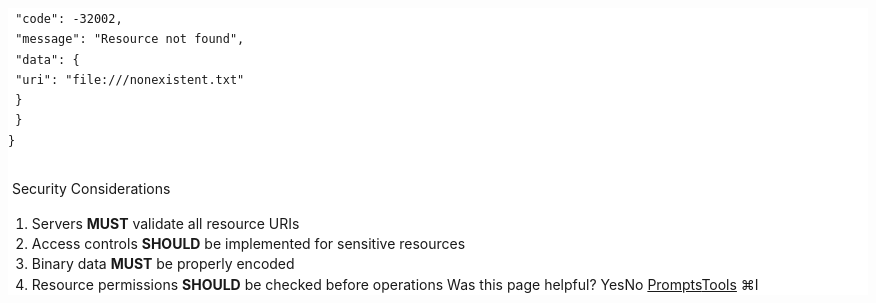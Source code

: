```
 "code": -32002,
 "message": "Resource not found",
 "data": {
 "uri": "file:///nonexistent.txt"
 }
 }
}
```
## 
[​](#security-considerations)
Security Considerations
 1. Servers **MUST** validate all resource URIs
 2. Access controls **SHOULD** be implemented for sensitive resources
 3. Binary data **MUST** be properly encoded
 4. Resource permissions **SHOULD** be checked before operations
Was this page helpful?
YesNo
[Prompts](/specification/2025-06-18/server/prompts)[Tools](/specification/2025-06-18/server/tools)
⌘I